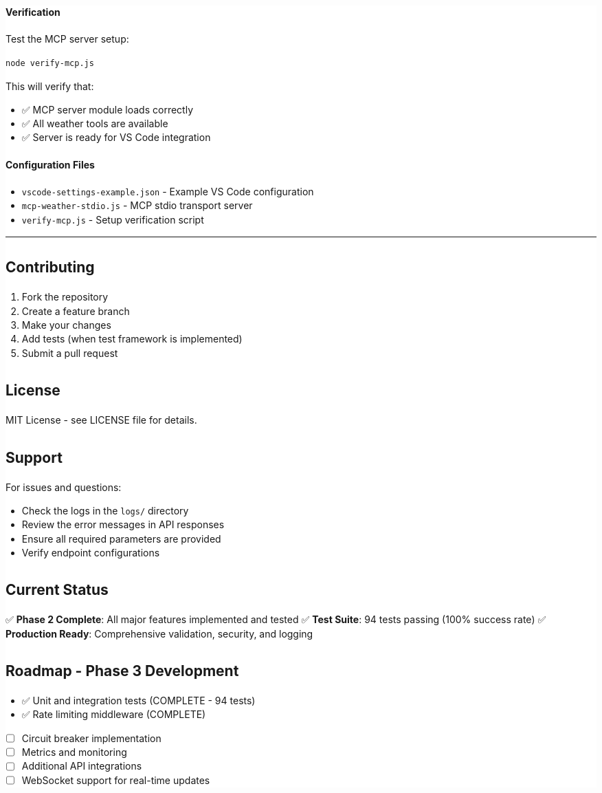 #### Verification

Test the MCP server setup:

```bash
node verify-mcp.js
```

This will verify that:

- ✅ MCP server module loads correctly
- ✅ All weather tools are available
- ✅ Server is ready for VS Code integration

#### Configuration Files

- `vscode-settings-example.json` - Example VS Code configuration
- `mcp-weather-stdio.js` - MCP stdio transport server
- `verify-mcp.js` - Setup verification script

---

## Contributing

1. Fork the repository
2. Create a feature branch
3. Make your changes
4. Add tests (when test framework is implemented)
5. Submit a pull request

## License

MIT License - see LICENSE file for details.

## Support

For issues and questions:

- Check the logs in the `logs/` directory
- Review the error messages in API responses
- Ensure all required parameters are provided
- Verify endpoint configurations

## Current Status

✅ **Phase 2 Complete**: All major features implemented and tested
✅ **Test Suite**: 94 tests passing (100% success rate)
✅ **Production Ready**: Comprehensive validation, security, and logging

## Roadmap - Phase 3 Development

- ✅ Unit and integration tests (COMPLETE - 94 tests)
- ✅ Rate limiting middleware (COMPLETE)
- [ ] Circuit breaker implementation
- [ ] Metrics and monitoring
- [ ] Additional API integrations
- [ ] WebSocket support for real-time updates
